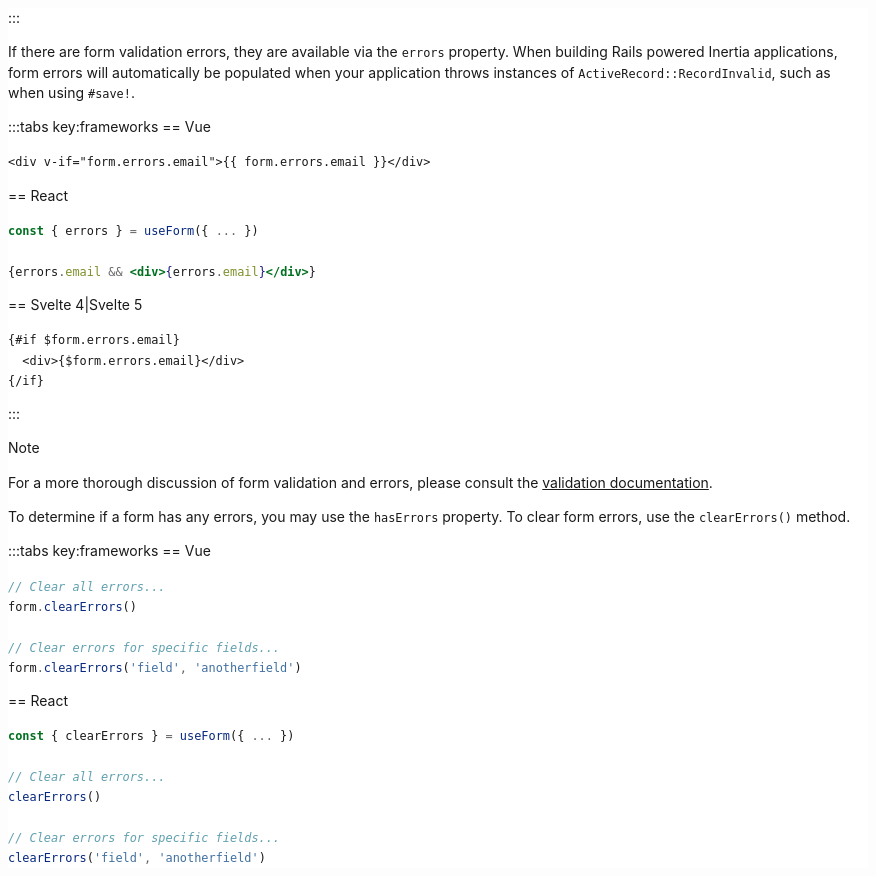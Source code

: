 :::

If there are form validation errors, they are available via the `errors` property. When building Rails powered Inertia applications, form errors will automatically be populated when your application throws instances of `ActiveRecord::RecordInvalid`, such as when using `#save!`.

:::tabs key:frameworks
== Vue

```vue
<div v-if="form.errors.email">{{ form.errors.email }}</div>
```

== React

```jsx
const { errors } = useForm({ ... })

{errors.email && <div>{errors.email}</div>}
```

== Svelte 4|Svelte 5

```svelte
{#if $form.errors.email}
  <div>{$form.errors.email}</div>
{/if}
```

:::

> [!NOTE]
> For a more thorough discussion of form validation and errors, please consult the [validation documentation](/guide/validation.md).

To determine if a form has any errors, you may use the `hasErrors` property. To clear form errors, use the `clearErrors()` method.

:::tabs key:frameworks
== Vue

```js
// Clear all errors...
form.clearErrors()

// Clear errors for specific fields...
form.clearErrors('field', 'anotherfield')
```

== React

```jsx
const { clearErrors } = useForm({ ... })

// Clear all errors...
clearErrors()

// Clear errors for specific fields...
clearErrors('field', 'anotherfield')
```
